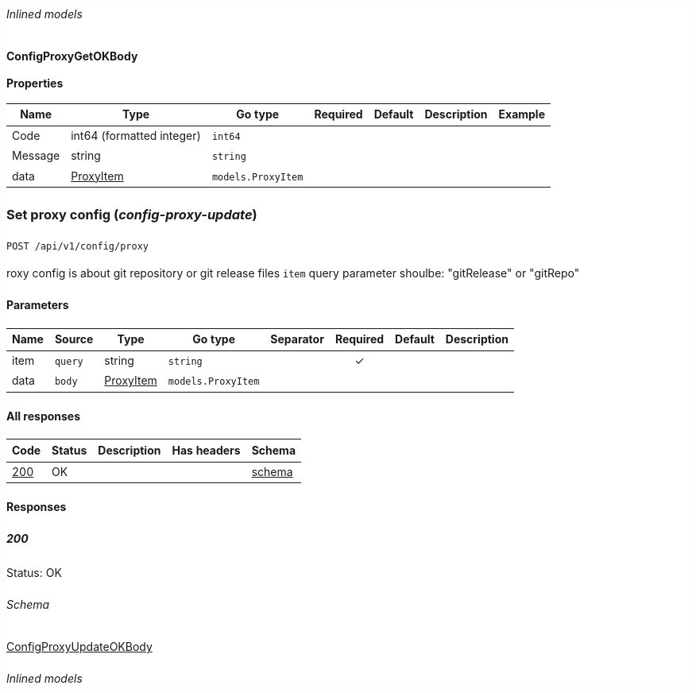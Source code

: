 ###### Inlined models

**<span id="config-proxy-get-o-k-body"></span> ConfigProxyGetOKBody**


  



**Properties**

| Name | Type | Go type | Required | Default | Description | Example |
|------|------|---------|:--------:| ------- |-------------|---------|
| Code | int64 (formatted integer)| `int64` |  | |  |  |
| Message | string| `string` |  | |  |  |
| data | [ProxyItem](#proxy-item)| `models.ProxyItem` |  | |  |  |



### <span id="config-proxy-update"></span> Set proxy config (*config-proxy-update*)

```
POST /api/v1/config/proxy
```

roxy config is about git repository or git release files
`item` query parameter shoulbe: "gitRelease" or "gitRepo"

#### Parameters

| Name | Source | Type | Go type | Separator | Required | Default | Description |
|------|--------|------|---------|-----------| :------: |---------|-------------|
| item | `query` | string | `string` |  | ✓ |  |  |
| data | `body` | [ProxyItem](#proxy-item) | `models.ProxyItem` | |  | |  |

#### All responses
| Code | Status | Description | Has headers | Schema |
|------|--------|-------------|:-----------:|--------|
| [200](#config-proxy-update-200) | OK |  |  | [schema](#config-proxy-update-200-schema) |

#### Responses


##### <span id="config-proxy-update-200"></span> 200
Status: OK

###### <span id="config-proxy-update-200-schema"></span> Schema
   
  

[ConfigProxyUpdateOKBody](#config-proxy-update-o-k-body)

###### Inlined models
